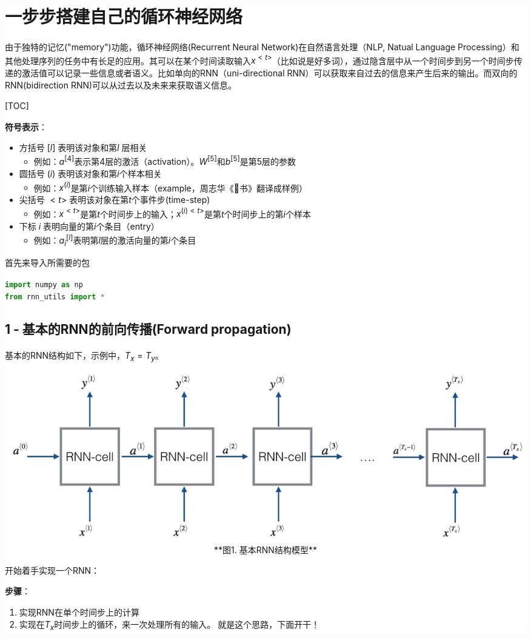 
# 一步步搭建自己的循环神经网络

由于独特的记忆("memory")功能，循环神经网络(Recurrent Neural Network)在自然语言处理（NLP, Natual Language Processing）和其他处理序列的任务中有长足的应用。其可以在某个时间读取输入$x^{<t>}$（比如说是好多词），通过隐含层中从一个时间步到另一个时间步传递的激活值可以记录一些信息或者语义。比如单向的RNN（uni-directional RNN）可以获取来自过去的信息来产生后来的输出。而双向的RNN(bidirection RNN)可以从过去以及未来来获取语义信息。

[TOC]

**符号表示**：
- 方括号 $[l]$ 表明该对象和第$l$ 层相关
    - 例如：$a^{[4]}$表示第$4$层的激活（activation）。$W^{[5]}$和$b^{[5]}$是第$5$层的参数
- 圆括号 $(i)$ 表明该对象和第$i$个样本相关
    - 例如：$x^{(i)}$是第$i$个训练输入样本（example，周志华《🍉书》翻译成样例）
- 尖括号 $<t>$ 表明该对象在第$t$个事件步(time-step)
    - 例如：$x^{<t>}$是第$t$个时间步上的输入；$x^{(i)<t>}$是第$t$个时间步上的第$i$个样本
- 下标 $i$ 表明向量的第$i$个条目（entry）
    - 例如：$a_{i}^{[l]}$表明第$l$层的激活向量的第$i$个条目


首先来导入所需要的包


```python
import numpy as np
from rnn_utils import *
```

## 1 - 基本的RNN的前向传播(Forward propagation)

基本的RNN结构如下，示例中，$T_{x}=T_{y}$。


<img src= "images/RNN.png">
<caption><center>**图1. 基本RNN结构模型** </center></caption>

开始着手实现一个RNN：

**步骤**：
1. 实现RNN在单个时间步上的计算
2. 实现在$T_{x}$时间步上的循环，来一次处理所有的输入。
就是这个思路，下面开干！
